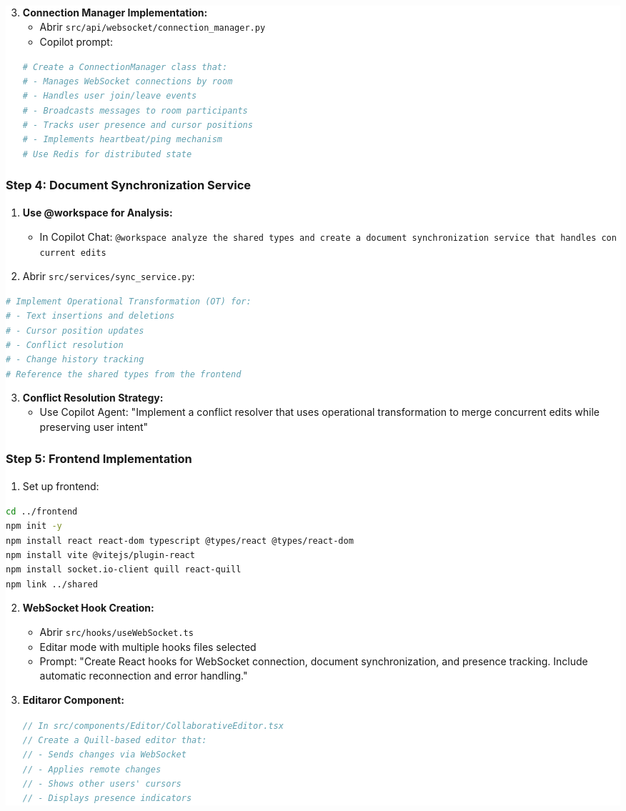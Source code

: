 3. **Connection Manager Implementation:**
   - Abrir `src/api/websocket/connection_manager.py`
   - Copilot prompt:
   ```python
   # Create a ConnectionManager class that:
   # - Manages WebSocket connections by room
   # - Handles user join/leave events
   # - Broadcasts messages to room participants
   # - Tracks user presence and cursor positions
   # - Implements heartbeat/ping mechanism
   # Use Redis for distributed state
   ```

### Step 4: Document Synchronization Service

1. **Use @workspace for Analysis:**
   - In Copilot Chat: `@workspace analyze the shared types and create a document synchronization service that handles concurrent edits`

2. Abrir `src/services/sync_service.py`:
```python
# Implement Operational Transformation (OT) for:
# - Text insertions and deletions
# - Cursor position updates
# - Conflict resolution
# - Change history tracking
# Reference the shared types from the frontend
```

3. **Conflict Resolution Strategy:**
   - Use Copilot Agent: "Implement a conflict resolver that uses operational transformation to merge concurrent edits while preserving user intent"

### Step 5: Frontend Implementation

1. Set up frontend:
```bash
cd ../frontend
npm init -y
npm install react react-dom typescript @types/react @types/react-dom
npm install vite @vitejs/plugin-react
npm install socket.io-client quill react-quill
npm link ../shared
```

2. **WebSocket Hook Creation:**
   - Abrir `src/hooks/useWebSocket.ts`
   - Editar mode with multiple hooks files selected
   - Prompt: "Create React hooks for WebSocket connection, document synchronization, and presence tracking. Include automatic reconnection and error handling."

3. **Editaror Component:**
   ```typescript
   // In src/components/Editor/CollaborativeEditor.tsx
   // Create a Quill-based editor that:
   // - Sends changes via WebSocket
   // - Applies remote changes
   // - Shows other users' cursors
   // - Displays presence indicators
   ```
